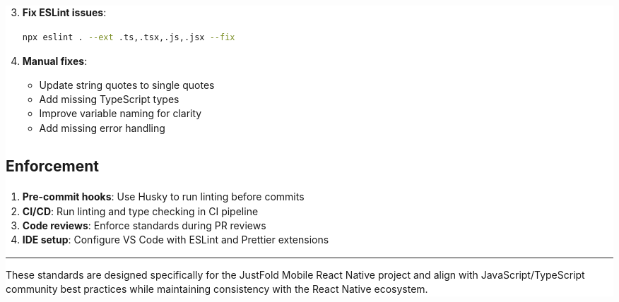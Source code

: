 3. **Fix ESLint issues**:
   ```bash
   npx eslint . --ext .ts,.tsx,.js,.jsx --fix
   ```

4. **Manual fixes**:
   - Update string quotes to single quotes
   - Add missing TypeScript types
   - Improve variable naming for clarity
   - Add missing error handling

## Enforcement

1. **Pre-commit hooks**: Use Husky to run linting before commits
2. **CI/CD**: Run linting and type checking in CI pipeline
3. **Code reviews**: Enforce standards during PR reviews
4. **IDE setup**: Configure VS Code with ESLint and Prettier extensions

---

These standards are designed specifically for the JustFold Mobile React Native project and align with JavaScript/TypeScript community best practices while maintaining consistency with the React Native ecosystem.
